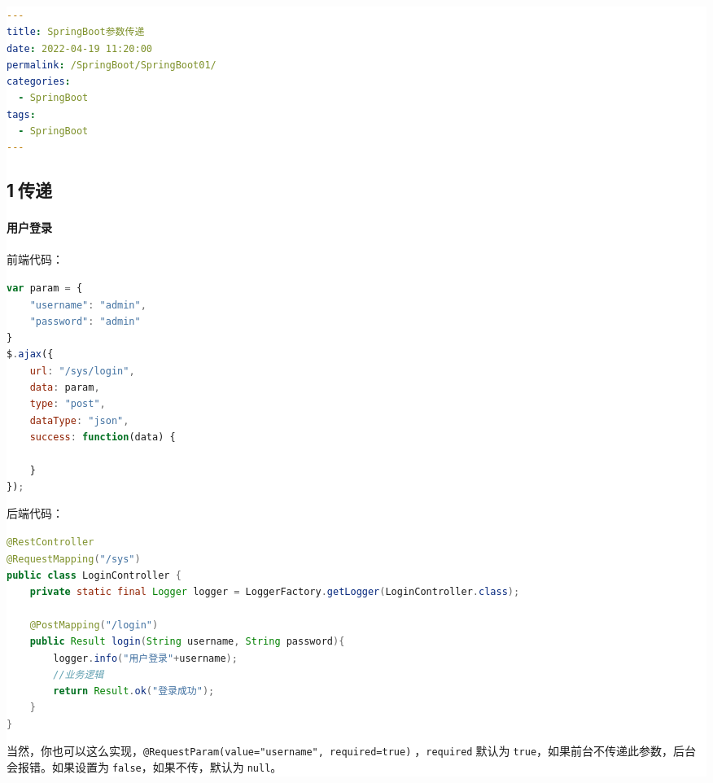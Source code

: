 ```yaml
---
title: SpringBoot参数传递
date: 2022-04-19 11:20:00
permalink: /SpringBoot/SpringBoot01/
categories: 
  - SpringBoot
tags: 
  - SpringBoot
---
```


## 1 传递

#### 用户登录

前端代码：

```js
var param = {
    "username": "admin",
    "password": "admin"
}
$.ajax({
    url: "/sys/login",
    data: param,
    type: "post",
    dataType: "json",
    success: function(data) {

    }
});
```

后端代码：

```java
@RestController
@RequestMapping("/sys")
public class LoginController {
    private static final Logger logger = LoggerFactory.getLogger(LoginController.class);

    @PostMapping("/login")
    public Result login(String username, String password){
        logger.info("用户登录"+username);
        //业务逻辑
        return Result.ok("登录成功");
    }
}
```

当然，你也可以这么实现，`@RequestParam(value="username", required=true)` ，`required` 默认为 `true`，如果前台不传递此参数，后台会报错。如果设置为 `false`，如果不传，默认为 `null`。
